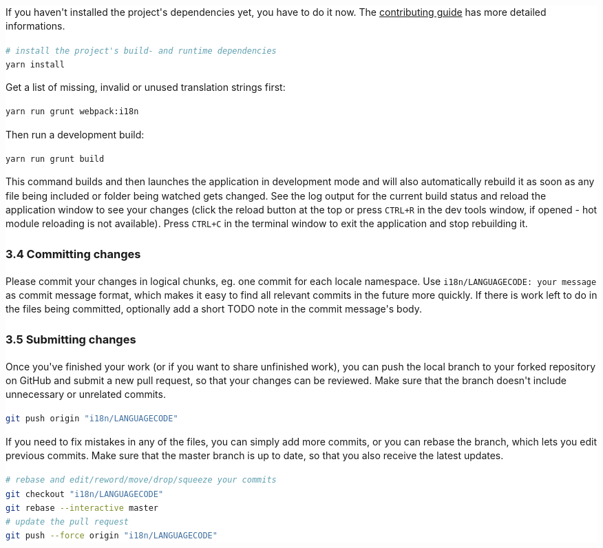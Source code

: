 If you haven't installed the project's dependencies yet, you have to do it now. The [contributing guide](https://github.com/streamlink/streamlink-twitch-gui/blob/master/CONTRIBUTING.md#developing-and-building) has more detailed informations.

```bash
# install the project's build- and runtime dependencies
yarn install
```

Get a list of missing, invalid or unused translation strings first:

```bash
yarn run grunt webpack:i18n
```

Then run a development build:

```bash
yarn run grunt build
```

This command builds and then launches the application in development mode and will also automatically rebuild it as soon as any file being included or folder being watched gets changed. See the log output for the current build status and reload the application window to see your changes (click the reload button at the top or press `CTRL+R` in the dev tools window, if opened - hot module reloading is not available). Press `CTRL+C` in the terminal window to exit the application and stop rebuilding it.

### 3.4 Committing changes

Please commit your changes in logical chunks, eg. one commit for each locale namespace. Use `i18n/LANGUAGECODE: your message` as commit message format, which makes it easy to find all relevant commits in the future more quickly. If there is work left to do in the files being committed, optionally add a short TODO note in the commit message's body.

### 3.5 Submitting changes

Once you've finished your work (or if you want to share unfinished work), you can push the local branch to your forked repository on GitHub and submit a new pull request, so that your changes can be reviewed. Make sure that the branch doesn't include unnecessary or unrelated commits.

```bash
git push origin "i18n/LANGUAGECODE"
```

If you need to fix mistakes in any of the files, you can simply add more commits, or you can rebase the branch, which lets you edit previous commits. Make sure that the master branch is up to date, so that you also receive the latest updates.

```bash
# rebase and edit/reword/move/drop/squeeze your commits
git checkout "i18n/LANGUAGECODE"
git rebase --interactive master
# update the pull request
git push --force origin "i18n/LANGUAGECODE"
```

